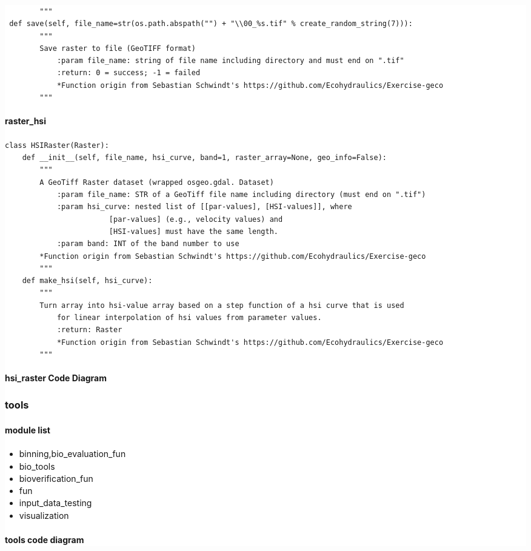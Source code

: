             """
     def save(self, file_name=str(os.path.abspath("") + "\\00_%s.tif" % create_random_string(7))):
            """
            Save raster to file (GeoTIFF format)
                :param file_name: string of file name including directory and must end on ".tif"
                :return: 0 = success; -1 = failed
                *Function origin from Sebastian Schwindt's https://github.com/Ecohydraulics/Exercise-geco
            """
#### raster_hsi
    class HSIRaster(Raster):
        def __init__(self, file_name, hsi_curve, band=1, raster_array=None, geo_info=False):
            """
            A GeoTiff Raster dataset (wrapped osgeo.gdal. Dataset)
                :param file_name: STR of a GeoTiff file name including directory (must end on ".tif")
                :param hsi_curve: nested list of [[par-values], [HSI-values]], where
                            [par-values] (e.g., velocity values) and
                            [HSI-values] must have the same length.
                :param band: INT of the band number to use
            *Function origin from Sebastian Schwindt's https://github.com/Ecohydraulics/Exercise-geco
            """
        def make_hsi(self, hsi_curve):
            """
            Turn array into hsi-value array based on a step function of a hsi curve that is used
                for linear interpolation of hsi values from parameter values.
                :return: Raster
                *Function origin from Sebastian Schwindt's https://github.com/Ecohydraulics/Exercise-geco
            """
#### hsi_raster Code Diagram

### tools
#### module list
- binning,bio_evaluation_fun
- bio_tools
- bioverification_fun
- fun
- input_data_testing
- visualization
#### tools code diagram